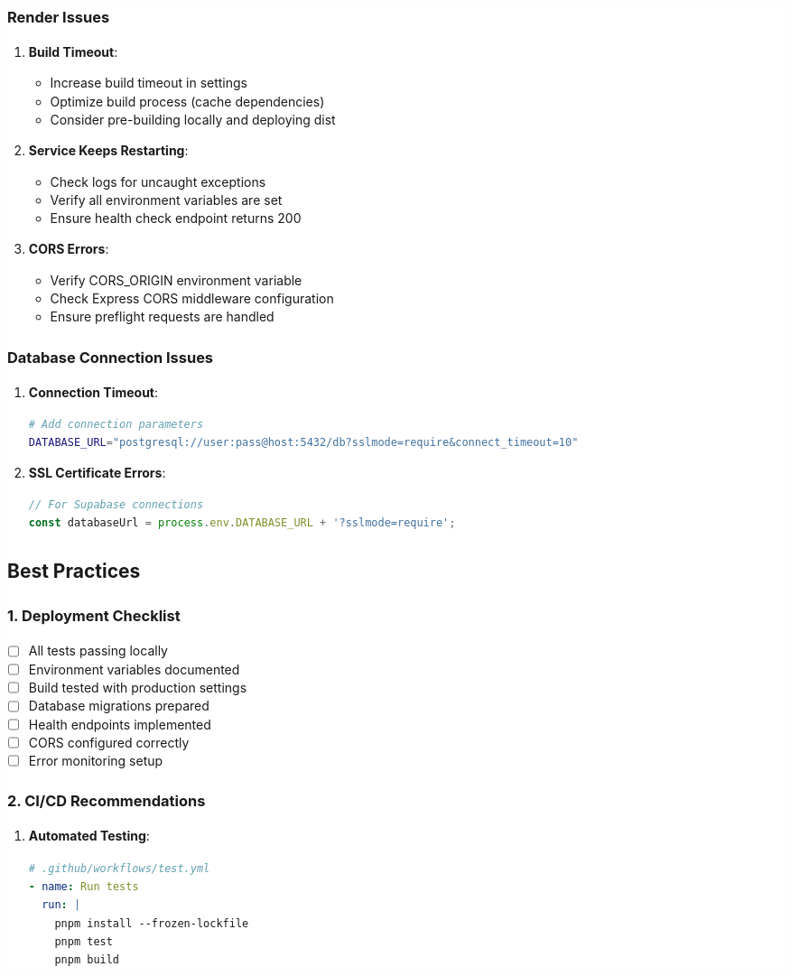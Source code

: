 ### Render Issues

1. **Build Timeout**:

   - Increase build timeout in settings
   - Optimize build process (cache dependencies)
   - Consider pre-building locally and deploying dist

2. **Service Keeps Restarting**:

   - Check logs for uncaught exceptions
   - Verify all environment variables are set
   - Ensure health check endpoint returns 200

3. **CORS Errors**:
   - Verify CORS_ORIGIN environment variable
   - Check Express CORS middleware configuration
   - Ensure preflight requests are handled

### Database Connection Issues

1. **Connection Timeout**:

   ```bash
   # Add connection parameters
   DATABASE_URL="postgresql://user:pass@host:5432/db?sslmode=require&connect_timeout=10"
   ```

2. **SSL Certificate Errors**:
   ```javascript
   // For Supabase connections
   const databaseUrl = process.env.DATABASE_URL + '?sslmode=require';
   ```

## Best Practices

### 1. Deployment Checklist

- [ ] All tests passing locally
- [ ] Environment variables documented
- [ ] Build tested with production settings
- [ ] Database migrations prepared
- [ ] Health endpoints implemented
- [ ] CORS configured correctly
- [ ] Error monitoring setup

### 2. CI/CD Recommendations

1. **Automated Testing**:

   ```yaml
   # .github/workflows/test.yml
   - name: Run tests
     run: |
       pnpm install --frozen-lockfile
       pnpm test
       pnpm build
   ```
